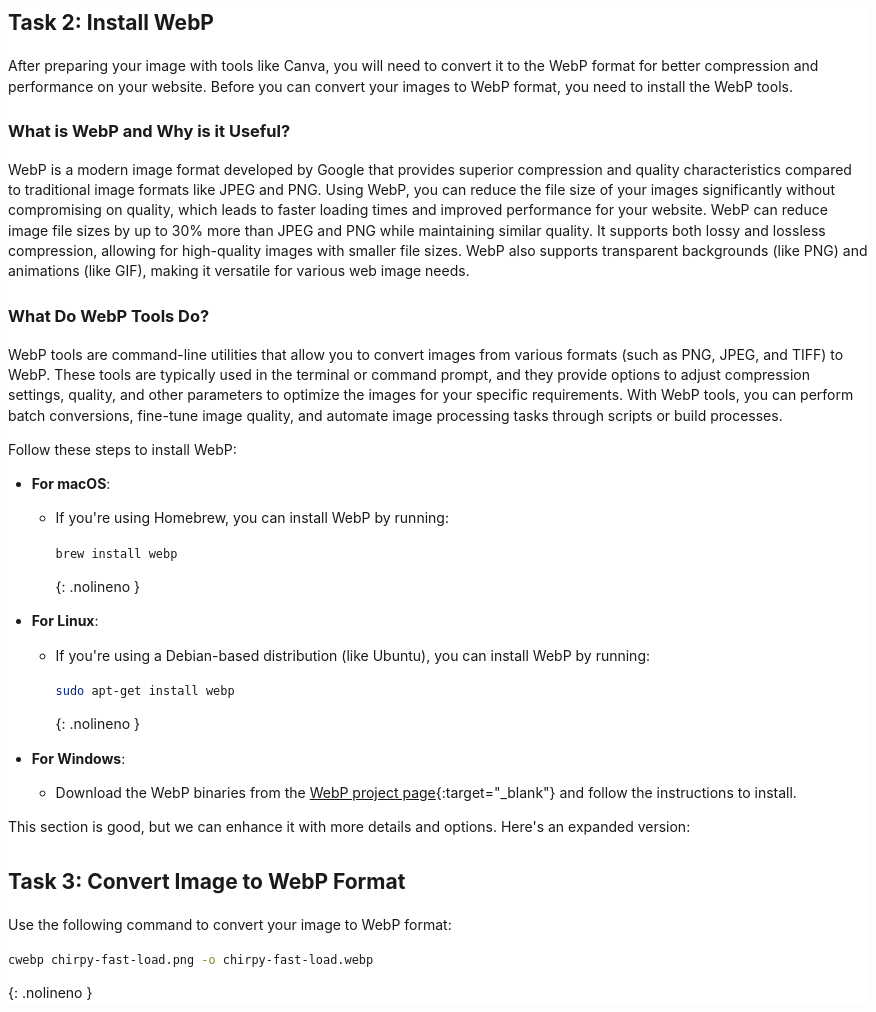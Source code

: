 ## Task 2: Install WebP

After preparing your image with tools like Canva, you will need to convert it to the WebP format for better compression and performance on your website. Before you can convert your images to WebP format, you need to install the WebP tools.

### What is WebP and Why is it Useful?

WebP is a modern image format developed by Google that provides superior compression and quality characteristics compared to traditional image formats like JPEG and PNG. Using WebP, you can reduce the file size of your images significantly without compromising on quality, which leads to faster loading times and improved performance for your website. WebP can reduce image file sizes by up to 30% more than JPEG and PNG while maintaining similar quality. It supports both lossy and lossless compression, allowing for high-quality images with smaller file sizes. WebP also supports transparent backgrounds (like PNG) and animations (like GIF), making it versatile for various web image needs.

### What Do WebP Tools Do?

WebP tools are command-line utilities that allow you to convert images from various formats (such as PNG, JPEG, and TIFF) to WebP. These tools are typically used in the terminal or command prompt, and they provide options to adjust compression settings, quality, and other parameters to optimize the images for your specific requirements. With WebP tools, you can perform batch conversions, fine-tune image quality, and automate image processing tasks through scripts or build processes.

Follow these steps to install WebP:

- **For macOS**:
  - If you're using Homebrew, you can install WebP by running:
    ```sh
    brew install webp
    ```
    {: .nolineno }

- **For Linux**:
  - If you're using a Debian-based distribution (like Ubuntu), you can install WebP by running:
    ```sh
    sudo apt-get install webp
    ```
    {: .nolineno }

- **For Windows**:
  - Download the WebP binaries from the [WebP project page](https://developers.google.com/speed/webp/download){:target="_blank"} and follow the instructions to install.


This section is good, but we can enhance it with more details and options. Here's an expanded version:

## Task 3: Convert Image to WebP Format

Use the following command to convert your image to WebP format:

```sh
cwebp chirpy-fast-load.png -o chirpy-fast-load.webp
```
{: .nolineno }
